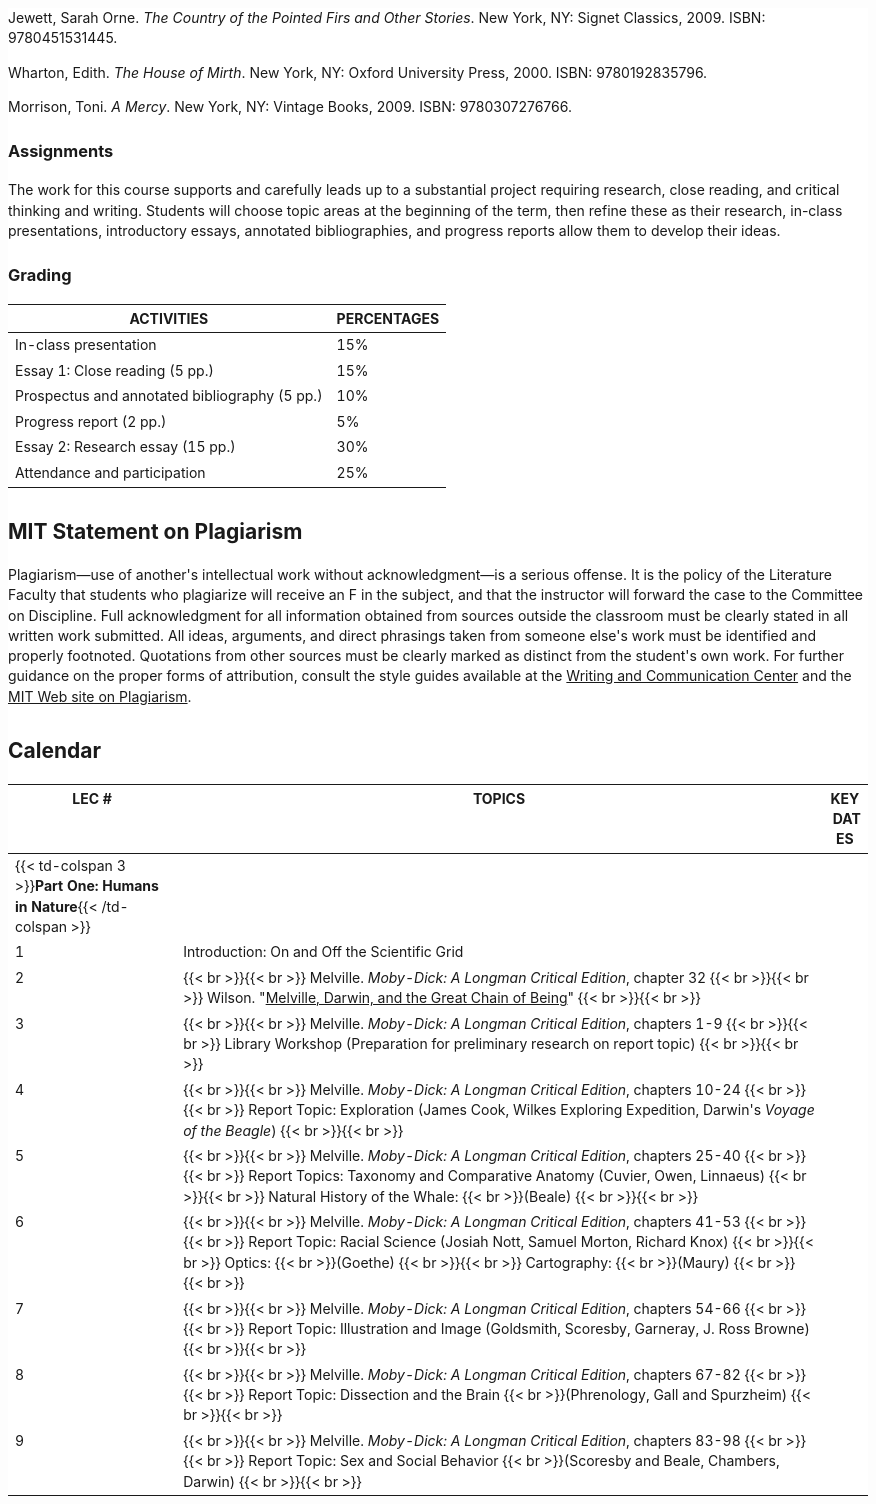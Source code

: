 Jewett, Sarah Orne. _The Country of the Pointed Firs and Other Stories_. New York, NY: Signet Classics, 2009. ISBN: 9780451531445.

Wharton, Edith. _The House of Mirth_. New York, NY: Oxford University Press, 2000. ISBN: 9780192835796.

Morrison, Toni. _A Mercy_. New York, NY: Vintage Books, 2009. ISBN: 9780307276766.

### Assignments

The work for this course supports and carefully leads up to a substantial project requiring research, close reading, and critical thinking and writing. Students will choose topic areas at the beginning of the term, then refine these as their research, in-class presentations, introductory essays, annotated bibliographies, and progress reports allow them to develop their ideas.

### Grading

| ACTIVITIES | PERCENTAGES |
| --- | --- |
| In-class presentation | 15% |
| Essay 1: Close reading (5 pp.) | 15% |
| Prospectus and annotated bibliography (5 pp.) | 10% |
| Progress report (2 pp.) | 5% |
| Essay 2: Research essay (15 pp.) | 30% |
| Attendance and participation | 25% 

MIT Statement on Plagiarism
---------------------------

Plagiarism—use of another's intellectual work without acknowledgment—is a serious offense. It is the policy of the Literature Faculty that students who plagiarize will receive an F in the subject, and that the instructor will forward the case to the Committee on Discipline. Full acknowledgment for all information obtained from sources outside the classroom must be clearly stated in all written work submitted. All ideas, arguments, and direct phrasings taken from someone else's work must be identified and properly footnoted. Quotations from other sources must be clearly marked as distinct from the student's own work. For further guidance on the proper forms of attribution, consult the style guides available at the [Writing and Communication Center](http://cmsw.mit.edu/writing-and-communication-center/) and the [MIT Web site on Plagiarism](http://cmsw.mit.edu/writing-and-communication-center/avoiding-plagiarism/).

Calendar
--------

| LEC # | TOPICS | KEY DATES |
| --- | --- | --- |
| {{< td-colspan 3 >}}**Part One: Humans in Nature**{{< /td-colspan >}} |||
| 1 | Introduction: On and Off the Scientific Grid | &nbsp; |
| 2 |  {{< br >}}{{< br >}} Melville. _Moby-Dick: A Longman Critical Edition_, chapter 32 {{< br >}}{{< br >}} Wilson. "[Melville, Darwin, and the Great Chain of Being](http://lion.chadwyck.com/marketing/index.jsp)" {{< br >}}{{< br >}}  | &nbsp; |
| 3 |  {{< br >}}{{< br >}} Melville. _Moby-Dick: A Longman Critical Edition_, chapters 1-9 {{< br >}}{{< br >}} Library Workshop (Preparation for preliminary research on report topic) {{< br >}}{{< br >}}  | &nbsp; |
| 4 |  {{< br >}}{{< br >}} Melville. _Moby-Dick: A Longman Critical Edition_, chapters 10-24 {{< br >}}{{< br >}} Report Topic: Exploration (James Cook, Wilkes Exploring Expedition, Darwin's _Voyage of the Beagle_) {{< br >}}{{< br >}}  | &nbsp; |
| 5 |  {{< br >}}{{< br >}} Melville. _Moby-Dick: A Longman Critical Edition_, chapters 25-40 {{< br >}}{{< br >}} Report Topics: Taxonomy and Comparative Anatomy (Cuvier, Owen, Linnaeus) {{< br >}}{{< br >}} Natural History of the Whale:  {{< br >}}(Beale) {{< br >}}{{< br >}}  | &nbsp; |
| 6 |  {{< br >}}{{< br >}} Melville. _Moby-Dick: A Longman Critical Edition_, chapters 41-53 {{< br >}}{{< br >}} Report Topic: Racial Science (Josiah Nott, Samuel Morton, Richard Knox) {{< br >}}{{< br >}} Optics:  {{< br >}}(Goethe) {{< br >}}{{< br >}} Cartography:  {{< br >}}(Maury) {{< br >}}{{< br >}}  | &nbsp; |
| 7 |  {{< br >}}{{< br >}} Melville. _Moby-Dick: A Longman Critical Edition_, chapters 54-66 {{< br >}}{{< br >}} Report Topic: Illustration and Image (Goldsmith, Scoresby, Garneray, J. Ross Browne) {{< br >}}{{< br >}}  | &nbsp; |
| 8 |  {{< br >}}{{< br >}} Melville. _Moby-Dick: A Longman Critical Edition_, chapters 67-82 {{< br >}}{{< br >}} Report Topic: Dissection and the Brain  {{< br >}}(Phrenology, Gall and Spurzheim) {{< br >}}{{< br >}}  | &nbsp; |
| 9 |  {{< br >}}{{< br >}} Melville. _Moby-Dick: A Longman Critical Edition_, chapters 83-98 {{< br >}}{{< br >}} Report Topic: Sex and Social Behavior  {{< br >}}(Scoresby and Beale, Chambers, Darwin) {{< br >}}{{< br >}}  | &nbsp; |